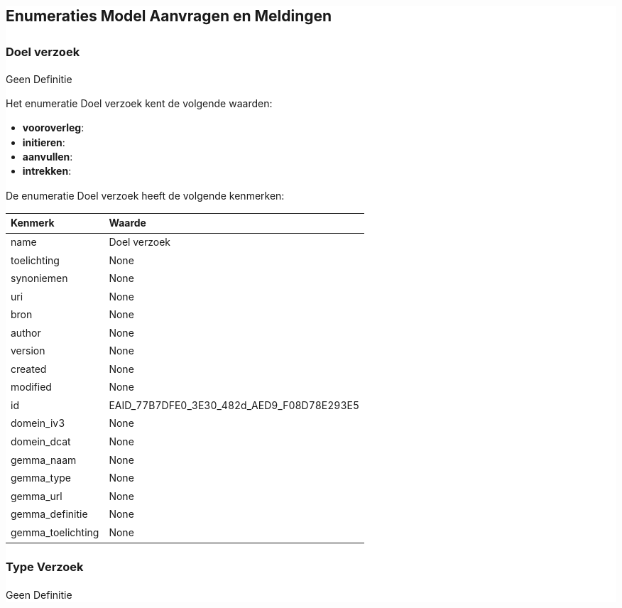 





## Enumeraties Model Aanvragen en Meldingen


### Doel verzoek
Geen Definitie

Het enumeratie Doel verzoek kent de volgende waarden:

* **vooroverleg**: <Geen Definities>
* **initieren**: <Geen Definities>
* **aanvullen**: <Geen Definities>
* **intrekken**: <Geen Definities>


De enumeratie Doel verzoek heeft de volgende kenmerken:

| Kenmerk | Waarde |
| :--- | :------ |
| name | Doel verzoek |
| toelichting | None |
| synoniemen | None |
| uri | None |
| bron | None |
| author | None |
| version | None |
| created | None |
| modified | None |
| id | EAID_77B7DFE0_3E30_482d_AED9_F08D78E293E5 |
| domein_iv3 | None |
| domein_dcat | None |
| gemma_naam | None |
| gemma_type | None |
| gemma_url | None |
| gemma_definitie | None |
| gemma_toelichting | None |



### Type Verzoek
Geen Definitie

